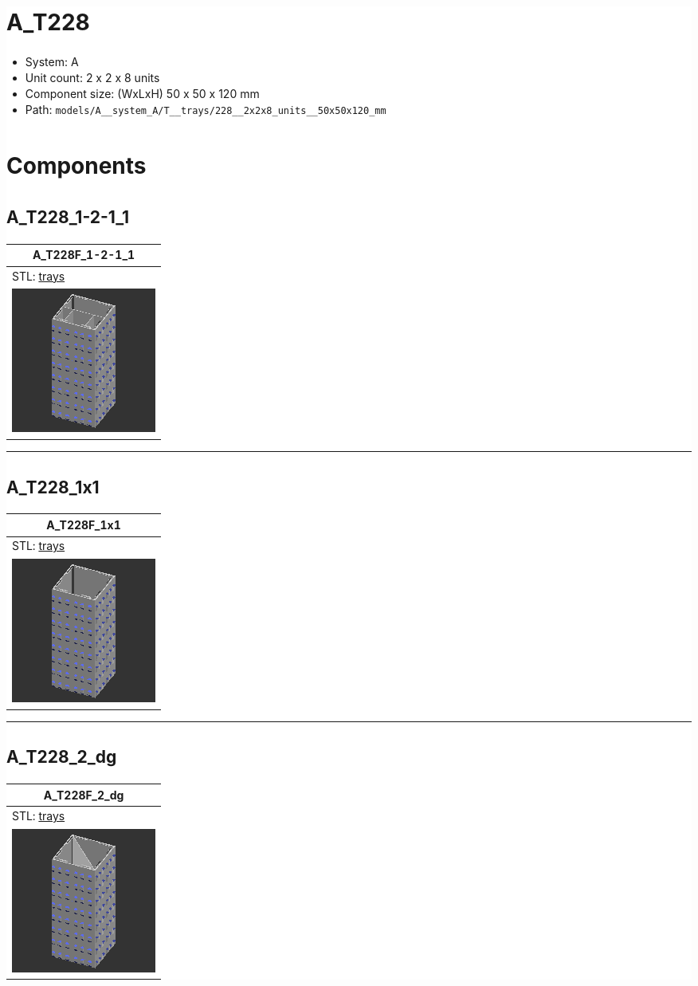# A_T228
* System: A
* Unit count: 2 x 2 x 8 units
* Component size: (WxLxH) 50 x 50 x 120 mm
* Path: `models/A__system_A/T__trays/228__2x2x8_units__50x50x120_mm`
# Components
## A_T228_1-2-1_1
| **A_T228F_1-2-1_1** | 
| --- | 
| STL: [trays](https://github.com/CZDanol/DNLTray/releases/latest/download/DNLTray_A_trays.zip) | 
| ![preview](png/A_T228F_1-2-1_1.png) | 


---
## A_T228_1x1
| **A_T228F_1x1** | 
| --- | 
| STL: [trays](https://github.com/CZDanol/DNLTray/releases/latest/download/DNLTray_A_trays.zip) | 
| ![preview](png/A_T228F_1x1.png) | 


---
## A_T228_2_dg
| **A_T228F_2_dg** | 
| --- | 
| STL: [trays](https://github.com/CZDanol/DNLTray/releases/latest/download/DNLTray_A_trays.zip) | 
| ![preview](png/A_T228F_2_dg.png) | 
